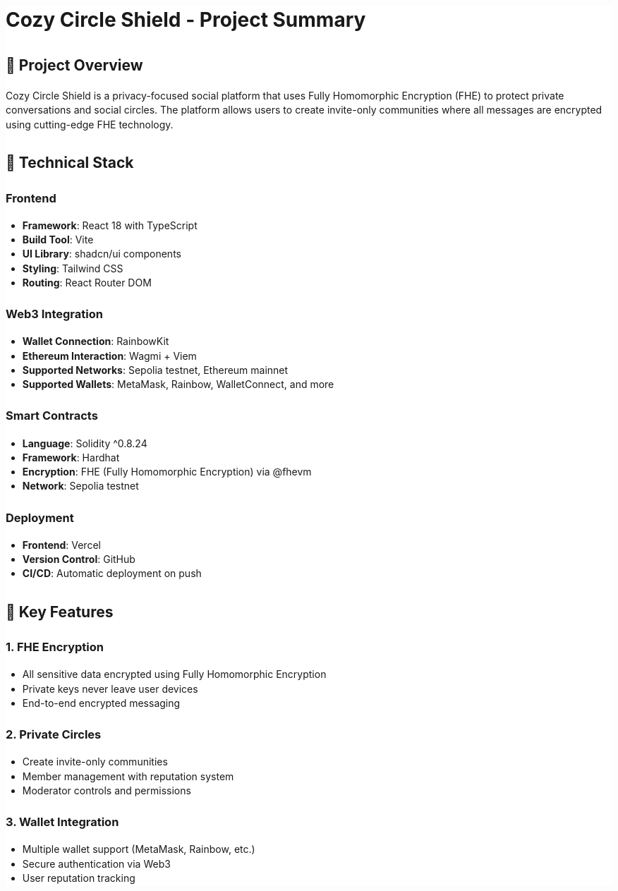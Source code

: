 # Cozy Circle Shield - Project Summary

## 🎯 Project Overview

Cozy Circle Shield is a privacy-focused social platform that uses Fully Homomorphic Encryption (FHE) to protect private conversations and social circles. The platform allows users to create invite-only communities where all messages are encrypted using cutting-edge FHE technology.

## 🔧 Technical Stack

### Frontend
- **Framework**: React 18 with TypeScript
- **Build Tool**: Vite
- **UI Library**: shadcn/ui components
- **Styling**: Tailwind CSS
- **Routing**: React Router DOM

### Web3 Integration
- **Wallet Connection**: RainbowKit
- **Ethereum Interaction**: Wagmi + Viem
- **Supported Networks**: Sepolia testnet, Ethereum mainnet
- **Supported Wallets**: MetaMask, Rainbow, WalletConnect, and more

### Smart Contracts
- **Language**: Solidity ^0.8.24
- **Framework**: Hardhat
- **Encryption**: FHE (Fully Homomorphic Encryption) via @fhevm
- **Network**: Sepolia testnet

### Deployment
- **Frontend**: Vercel
- **Version Control**: GitHub
- **CI/CD**: Automatic deployment on push

## 🚀 Key Features

### 1. FHE Encryption
- All sensitive data encrypted using Fully Homomorphic Encryption
- Private keys never leave user devices
- End-to-end encrypted messaging

### 2. Private Circles
- Create invite-only communities
- Member management with reputation system
- Moderator controls and permissions

### 3. Wallet Integration
- Multiple wallet support (MetaMask, Rainbow, etc.)
- Secure authentication via Web3
- User reputation tracking
